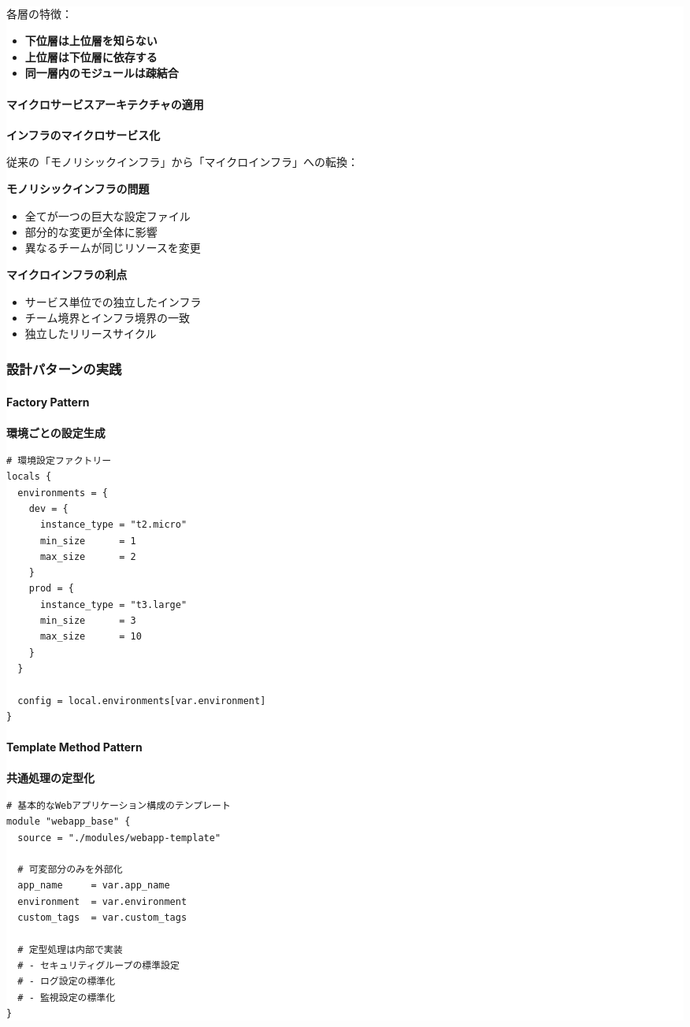 各層の特徴：
- **下位層は上位層を知らない**
- **上位層は下位層に依存する**
- **同一層内のモジュールは疎結合**

#### マイクロサービスアーキテクチャの適用

**インフラのマイクロサービス化**

従来の「モノリシックインフラ」から「マイクロインフラ」への転換：

**モノリシックインフラの問題**
- 全てが一つの巨大な設定ファイル
- 部分的な変更が全体に影響
- 異なるチームが同じリソースを変更

**マイクロインフラの利点**
- サービス単位での独立したインフラ
- チーム境界とインフラ境界の一致
- 独立したリリースサイクル

### 設計パターンの実践

#### Factory Pattern

**環境ごとの設定生成**

```hcl
# 環境設定ファクトリー
locals {
  environments = {
    dev = {
      instance_type = "t2.micro"
      min_size      = 1
      max_size      = 2
    }
    prod = {
      instance_type = "t3.large"
      min_size      = 3
      max_size      = 10
    }
  }
  
  config = local.environments[var.environment]
}
```

#### Template Method Pattern

**共通処理の定型化**

```hcl
# 基本的なWebアプリケーション構成のテンプレート
module "webapp_base" {
  source = "./modules/webapp-template"
  
  # 可変部分のみを外部化
  app_name     = var.app_name
  environment  = var.environment
  custom_tags  = var.custom_tags
  
  # 定型処理は内部で実装
  # - セキュリティグループの標準設定
  # - ログ設定の標準化
  # - 監視設定の標準化
}
```
